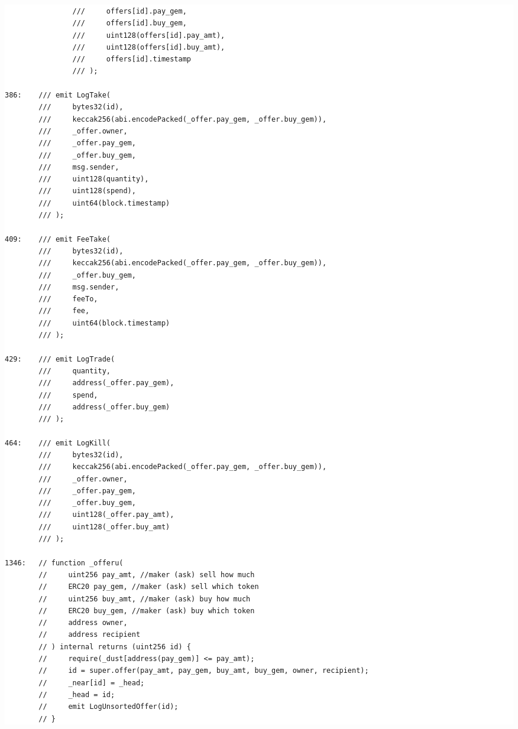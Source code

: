 ```solidity
                ///     offers[id].pay_gem,
                ///     offers[id].buy_gem,
                ///     uint128(offers[id].pay_amt),
                ///     uint128(offers[id].buy_amt),
                ///     offers[id].timestamp
                /// );

386:    /// emit LogTake(
        ///     bytes32(id),
        ///     keccak256(abi.encodePacked(_offer.pay_gem, _offer.buy_gem)),
        ///     _offer.owner,
        ///     _offer.pay_gem,
        ///     _offer.buy_gem,
        ///     msg.sender,
        ///     uint128(quantity),
        ///     uint128(spend),
        ///     uint64(block.timestamp)
        /// );

409:    /// emit FeeTake(
        ///     bytes32(id),
        ///     keccak256(abi.encodePacked(_offer.pay_gem, _offer.buy_gem)),
        ///     _offer.buy_gem,
        ///     msg.sender,
        ///     feeTo,
        ///     fee,
        ///     uint64(block.timestamp)
        /// );

429:    /// emit LogTrade(
        ///     quantity,
        ///     address(_offer.pay_gem),
        ///     spend,
        ///     address(_offer.buy_gem)
        /// );

464:    /// emit LogKill(
        ///     bytes32(id),
        ///     keccak256(abi.encodePacked(_offer.pay_gem, _offer.buy_gem)),
        ///     _offer.owner,
        ///     _offer.pay_gem,
        ///     _offer.buy_gem,
        ///     uint128(_offer.pay_amt),
        ///     uint128(_offer.buy_amt)
        /// );

1346:   // function _offeru(
        //     uint256 pay_amt, //maker (ask) sell how much
        //     ERC20 pay_gem, //maker (ask) sell which token
        //     uint256 buy_amt, //maker (ask) buy how much
        //     ERC20 buy_gem, //maker (ask) buy which token
        //     address owner,
        //     address recipient
        // ) internal returns (uint256 id) {
        //     require(_dust[address(pay_gem)] <= pay_amt);
        //     id = super.offer(pay_amt, pay_gem, buy_amt, buy_gem, owner, recipient);
        //     _near[id] = _head;
        //     _head = id;
        //     emit LogUnsortedOffer(id);
        // }

```
